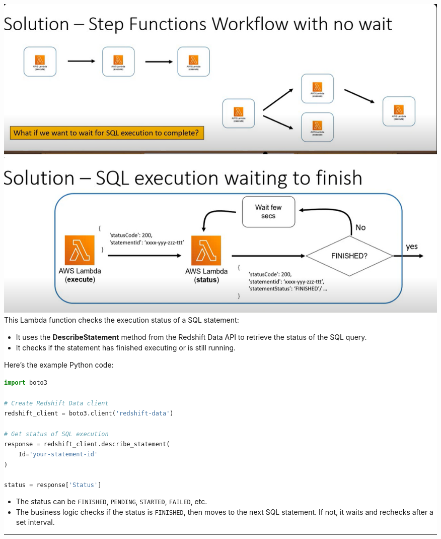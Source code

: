 ![alt text](image-5.png)
![alt text](image-6.png)
This Lambda function checks the execution status of a SQL statement:
- It uses the **DescribeStatement** method from the Redshift Data API to retrieve the status of the SQL query.
- It checks if the statement has finished executing or is still running.

Here’s the example Python code:
```python
import boto3

# Create Redshift Data client
redshift_client = boto3.client('redshift-data')

# Get status of SQL execution
response = redshift_client.describe_statement(
    Id='your-statement-id'
)

status = response['Status']
```
- The status can be `FINISHED`, `PENDING`, `STARTED`, `FAILED`, etc.
- The business logic checks if the status is `FINISHED`, then moves to the next SQL statement. If not, it waits and rechecks after a set interval.

---